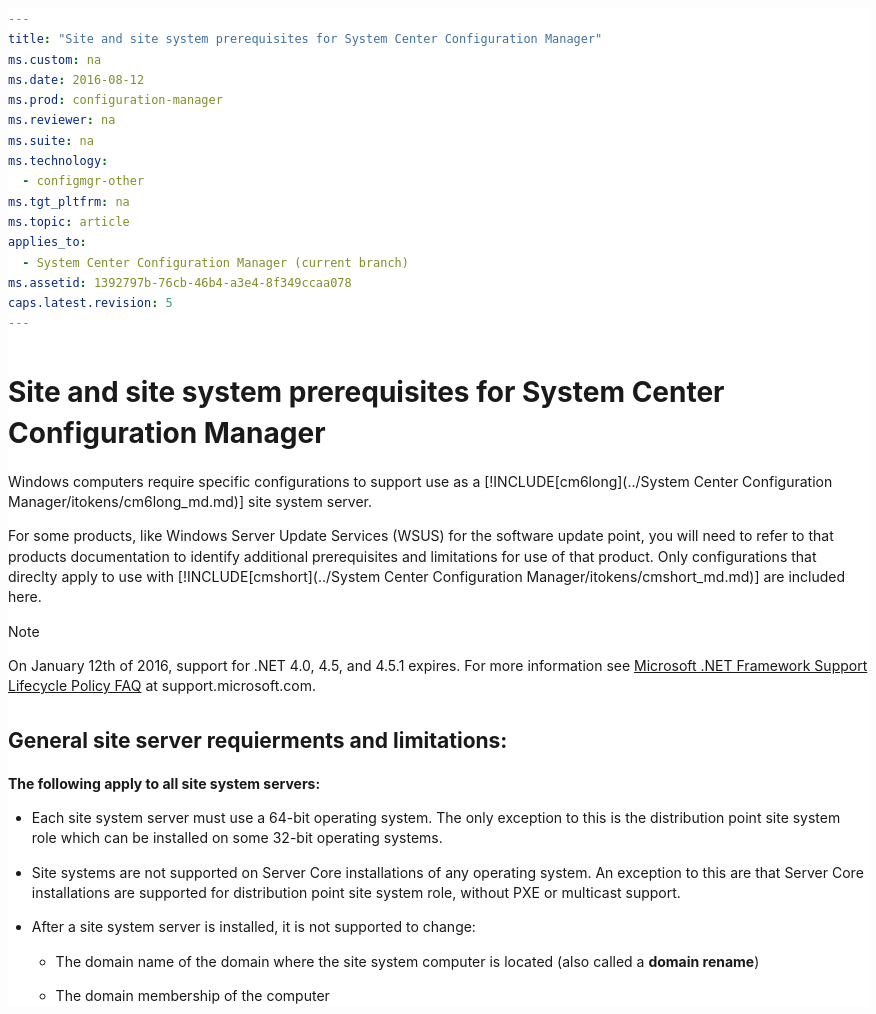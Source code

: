 ```yaml
---
title: "Site and site system prerequisites for System Center Configuration Manager"
ms.custom: na
ms.date: 2016-08-12
ms.prod: configuration-manager
ms.reviewer: na
ms.suite: na
ms.technology: 
  - configmgr-other
ms.tgt_pltfrm: na
ms.topic: article
applies_to: 
  - System Center Configuration Manager (current branch)
ms.assetid: 1392797b-76cb-46b4-a3e4-8f349ccaa078
caps.latest.revision: 5
---
```

# Site and site system prerequisites for System Center Configuration Manager

 Windows computers require specific configurations to support use as a [!INCLUDE[cm6long](../System Center Configuration Manager/itokens/cm6long_md.md)] site system server.  
  
 
 For some products, like Windows Server Update Services (WSUS) for the software update point, you will need to refer to that products documentation to identify additional prerequisites and limitations for use of that product. Only configurations that direclty apply to use with [!INCLUDE[cmshort](../System Center Configuration Manager/itokens/cmshort_md.md)] are included here.   
  
> [!NOTE]  
>  On January 12th of 2016, support for .NET 4.0, 4.5, and 4.5.1 expires. For more information see [Microsoft .NET Framework Support Lifecycle Policy FAQ](https://support.microsoft.com/gp/framework_faq?WT.mc_id=azurebg_email_Trans_943_NET452_Update) at support.microsoft.com.  
  
## <a name="bkmk_generalprerewq"></a> General site server requierments and limitations:
**The following apply to all site system servers:**
  
-   Each site system server must use a 64-bit operating system. The only exception to this is the distribution point site system role which can be installed on some 32-bit operating systems.  
  
-   Site systems are not supported on Server Core installations of any operating system. An exception to this are that Server Core installations are supported for distribution point site system role, without PXE or multicast support.  
  
-   After a site system server is installed, it is not supported to change:  
  
    -   The domain name of the domain where the site system computer is located (also called a **domain rename**)  
  
    -   The domain membership of the computer  
  